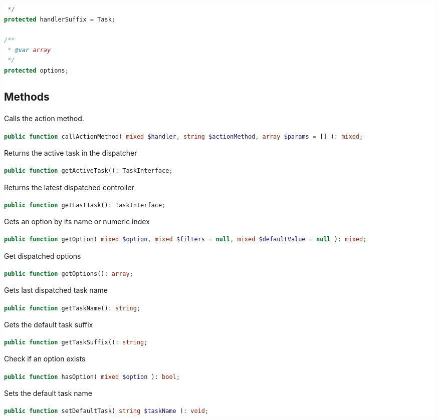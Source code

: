 ```php
 */
protected handlerSuffix = Task;

/**
 * @var array
 */
protected options;

```

## Methods

Calls the action method.
```php
public function callActionMethod( mixed $handler, string $actionMethod, array $params = [] ): mixed;
```

Returns the active task in the dispatcher
```php
public function getActiveTask(): TaskInterface;
```

Returns the latest dispatched controller
```php
public function getLastTask(): TaskInterface;
```

Gets an option by its name or numeric index
```php
public function getOption( mixed $option, mixed $filters = null, mixed $defaultValue = null ): mixed;
```

Get dispatched options
```php
public function getOptions(): array;
```

Gets last dispatched task name
```php
public function getTaskName(): string;
```

Gets the default task suffix
```php
public function getTaskSuffix(): string;
```

Check if an option exists
```php
public function hasOption( mixed $option ): bool;
```

Sets the default task name
```php
public function setDefaultTask( string $taskName ): void;
```
